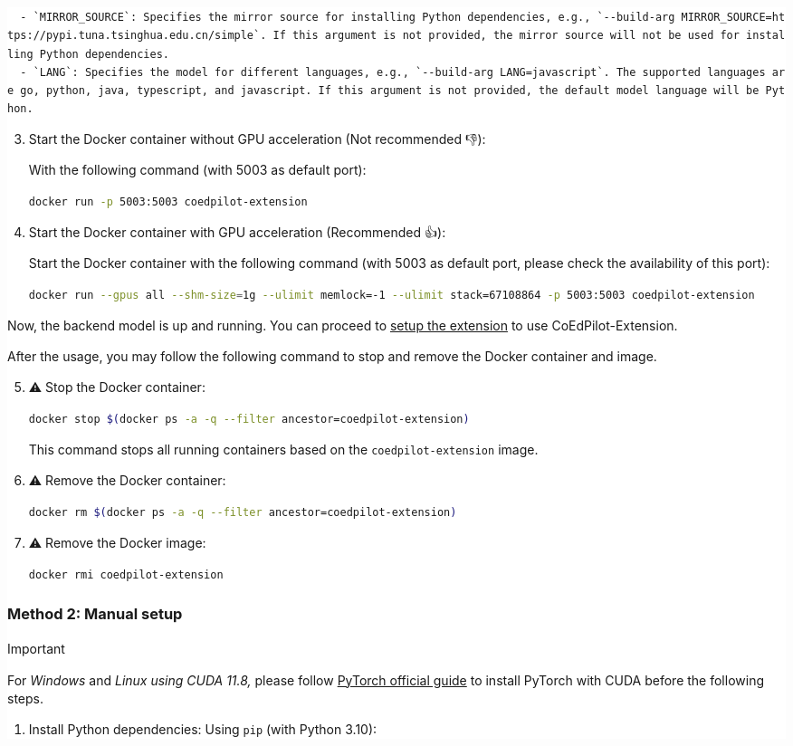       - `MIRROR_SOURCE`: Specifies the mirror source for installing Python dependencies, e.g., `--build-arg MIRROR_SOURCE=https://pypi.tuna.tsinghua.edu.cn/simple`. If this argument is not provided, the mirror source will not be used for installing Python dependencies.
      - `LANG`: Specifies the model for different languages, e.g., `--build-arg LANG=javascript`. The supported languages are go, python, java, typescript, and javascript. If this argument is not provided, the default model language will be Python.

   3. Start the Docker container without GPU acceleration (Not recommended 👎):

      With the following command (with 5003 as default port):
      
      ```bash
      docker run -p 5003:5003 coedpilot-extension
      ```

   4. Start the Docker container with GPU acceleration (Recommended 👍):
      
      Start the Docker container with the following command (with 5003 as default port, please check the availability of this port):

      ```bash
      docker run --gpus all --shm-size=1g --ulimit memlock=-1 --ulimit stack=67108864 -p 5003:5003 coedpilot-extension
      ```

   Now, the backend model is up and running. You can proceed to [setup the extension](#️-extension-deployment) to use CoEdPilot-Extension.

   After the usage, you may follow the following command to stop and remove the Docker container and image.

   5. ⚠️ Stop the Docker container:

      ```bash
      docker stop $(docker ps -a -q --filter ancestor=coedpilot-extension)
      ```

      This command stops all running containers based on the `coedpilot-extension` image.

   6. ⚠️ Remove the Docker container:

      ```bash
      docker rm $(docker ps -a -q --filter ancestor=coedpilot-extension)
      ```

   7. ⚠️ Remove the Docker image:

      ```bash
      docker rmi coedpilot-extension
      ```

### Method 2: Manual setup
   
   > [!IMPORTANT]
   > For *Windows* and *Linux using CUDA 11.8,* please follow [PyTorch official guide](https://pytorch.org/get-started/locally/) to install PyTorch with CUDA before the following steps.
   
   1. Install Python dependencies:
      Using `pip` (with Python 3.10):

